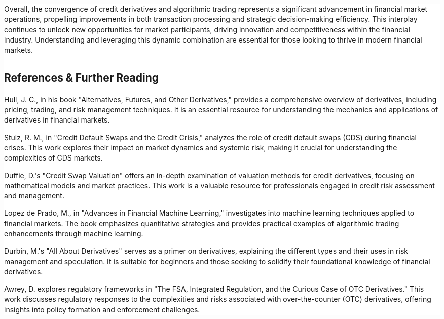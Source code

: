 Overall, the convergence of credit derivatives and algorithmic trading represents a significant advancement in financial market operations, propelling improvements in both transaction processing and strategic decision-making efficiency. This interplay continues to unlock new opportunities for market participants, driving innovation and competitiveness within the financial industry. Understanding and leveraging this dynamic combination are essential for those looking to thrive in modern financial markets.

## References & Further Reading

Hull, J. C., in his book "Alternatives, Futures, and Other Derivatives," provides a comprehensive overview of derivatives, including pricing, trading, and risk management techniques. It is an essential resource for understanding the mechanics and applications of derivatives in financial markets.

Stulz, R. M., in "Credit Default Swaps and the Credit Crisis," analyzes the role of credit default swaps (CDS) during financial crises. This work explores their impact on market dynamics and systemic risk, making it crucial for understanding the complexities of CDS markets.

Duffie, D.'s "Credit Swap Valuation" offers an in-depth examination of valuation methods for credit derivatives, focusing on mathematical models and market practices. This work is a valuable resource for professionals engaged in credit risk assessment and management.

Lopez de Prado, M., in "Advances in Financial Machine Learning," investigates into machine learning techniques applied to financial markets. The book emphasizes quantitative strategies and provides practical examples of algorithmic trading enhancements through machine learning.

Durbin, M.'s "All About Derivatives" serves as a primer on derivatives, explaining the different types and their uses in risk management and speculation. It is suitable for beginners and those seeking to solidify their foundational knowledge of financial derivatives.

Awrey, D. explores regulatory frameworks in "The FSA, Integrated Regulation, and the Curious Case of OTC Derivatives." This work discusses regulatory responses to the complexities and risks associated with over-the-counter (OTC) derivatives, offering insights into policy formation and enforcement challenges.
